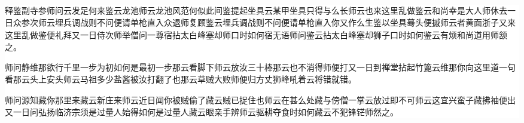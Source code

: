释鉴副寺参师问云发足何来鉴云龙池师云龙池风范何似此间鉴提起坐具云某甲坐具只得与么长师云也来这里乱做鉴云和尚幸是大人师休去一日众参次师云埋兵调战则不问便请单枪直入众退师复顾鉴云埋兵调战则不问便请单枪直入你又作么生鉴以坐具蓦头便摵师云者黄面浙子又来这里乱做鉴便礼拜又一日侍次师举僧问一尊宿拈太白峰塞却师口时如何宿无语师问鉴云拈太白峰塞却狮子口时如何鉴云有烦和尚道用师颔之。  

师问静维那欲行千里一步为初如何是最初一步那云看脚下师云放汝三十棒那云也不消得师便打又一日到禅堂拈起竹篦云维那你向这里道一句看那云头上安头师云马祖多少盐酱被汝打翻了也那云草贼大败师便归方丈狮峰吼着云将错就错。  

师问源知藏你那里来藏云新庄来师云近日闻你被贼偷了藏云贼已捉住也师云在甚么处藏与傍僧一掌云放过即不可师云这宜兴蛮子藏拂袖便出又一日问弘扬临济宗须是过量人始得如何是过量人藏云眼亲手辨师云驱耕夺食时如何藏云不犯锋铓师然之。  

